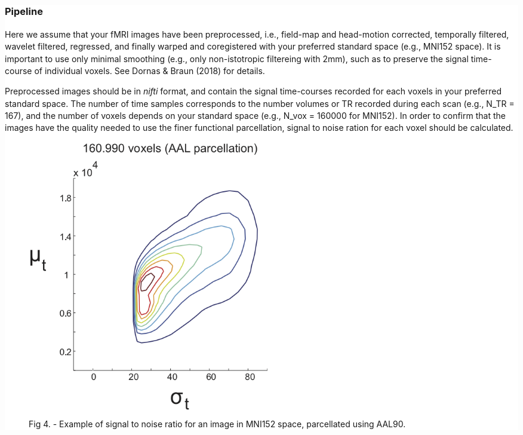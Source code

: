 
### Pipeline ###

Here we assume that your fMRI images have been preprocessed, i.e., field-map and head-motion corrected, temporally filtered, wavelet filtered, regressed, and finally warped and coregistered with your preferred standard space (e.g., MNI152 space).  It is important to use only minimal smoothing (e.g., only non-istotropic filtereing with 2mm), such as to preserve the signal time-course of individual voxels.  See Dornas & Braun (2018) for details.

Preprocessed images should be in *nifti* format, and contain the signal time-courses recorded for each voxels in your preferred standard space.  The number of time samples corresponds to the number volumes or TR recorded during each scan (e.g., N\_TR = 167), and the number of voxels depends on your standard space (e.g., N\_vox = 160000 for MNI152). In order to confirm that the images have the quality needed to use the finer functional parcellation, signal to noise ration for each voxel should be calculated.

<figure>
  <img src="https://github.com/cognitive-biology/Parcellation/blob/master/html/tsnr.png" alt="signal to noise" width="400">
  <figcaption>Fig 4. - Example of signal to noise ratio for an image in MNI152 space, parcellated using AAL90.</figcaption>
</figure>
